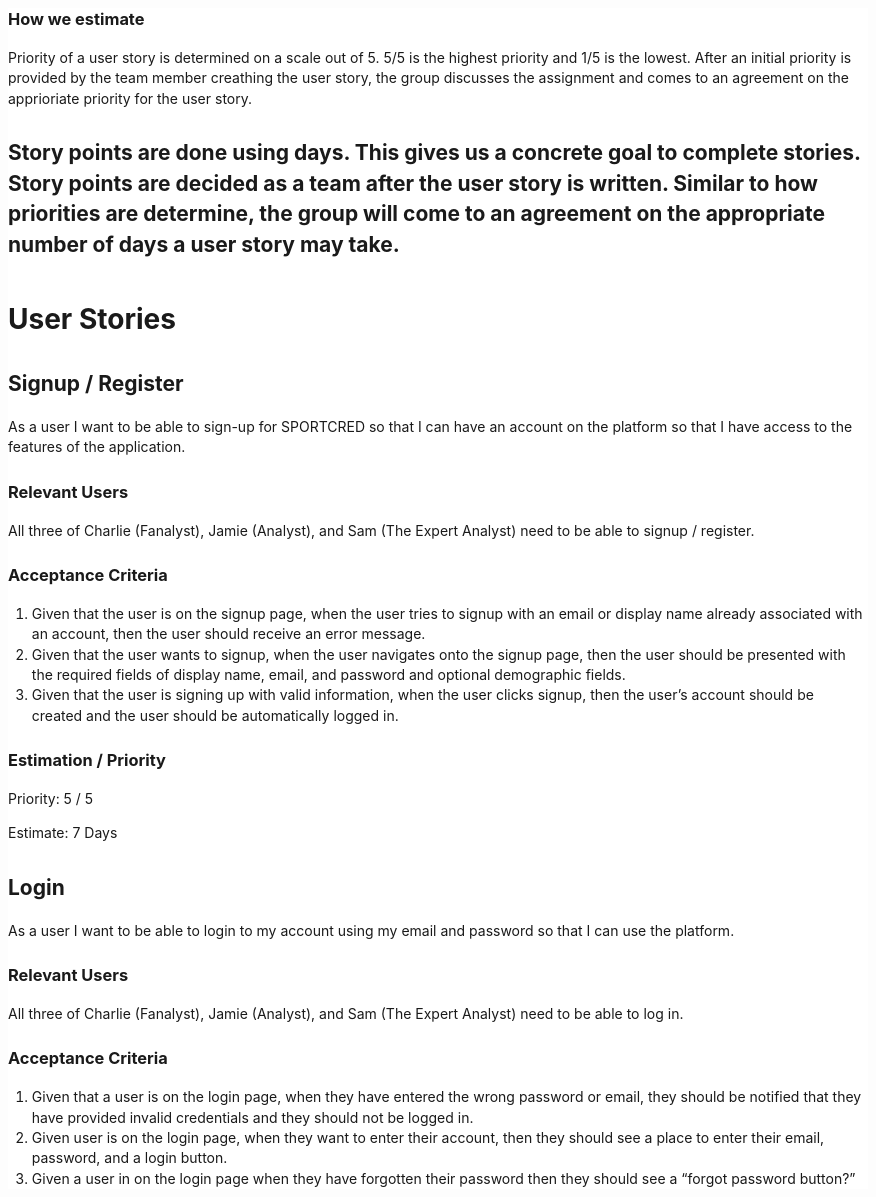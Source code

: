 ### How we estimate
Priority of a user story is determined on a scale out of 5. 5/5 is the highest priority and 1/5 is the lowest.
After an initial priority is provided by the team member creathing the user story, the group discusses the assignment and comes to an agreement on the apprioriate priority for the user story.

Story points are done using days. This gives us a concrete goal to complete stories.
Story points are decided as a team after the user story is written. Similar to how priorities are determine, the group will come to an agreement on the appropriate number of days a user story may take.
---

# User Stories

## Signup / Register
As a user I want to be able to sign-up for SPORTCRED so that I can have an account on the platform so that I have access to the features of the application.

### Relevant Users
All three of Charlie (Fanalyst), Jamie (Analyst), and Sam (The Expert Analyst) need to be able to signup / register.

### Acceptance Criteria
1. Given that the user is on the signup page, when the user tries to signup with an email or display name already associated with an account, then the user should receive an error message.
2. Given that the user wants to signup, when the user navigates onto the signup page, then the user should be presented with the required fields of display name, email, and password and optional demographic fields.
3. Given that the user is signing up with valid information, when the user clicks signup, then the user’s account should be created and the user should be automatically logged in.


### Estimation / Priority
Priority: 5 / 5

Estimate: 7 Days


## Login
As a user I want to be able to login to my account using my email and password so that I can use the platform.

### Relevant Users
All three of Charlie (Fanalyst), Jamie (Analyst), and Sam (The Expert Analyst) need to be able to log in.

### Acceptance Criteria
1. Given that a user is on the login page, when they have entered the wrong password or email, they should be notified that they have provided invalid credentials and they should not be logged in.
2. Given user is on the login page, when they want to enter their account, then they should see a place to enter their email, password, and a login button.
3. Given a user in on the login page when they have forgotten their password then they should see a “forgot password button?”

